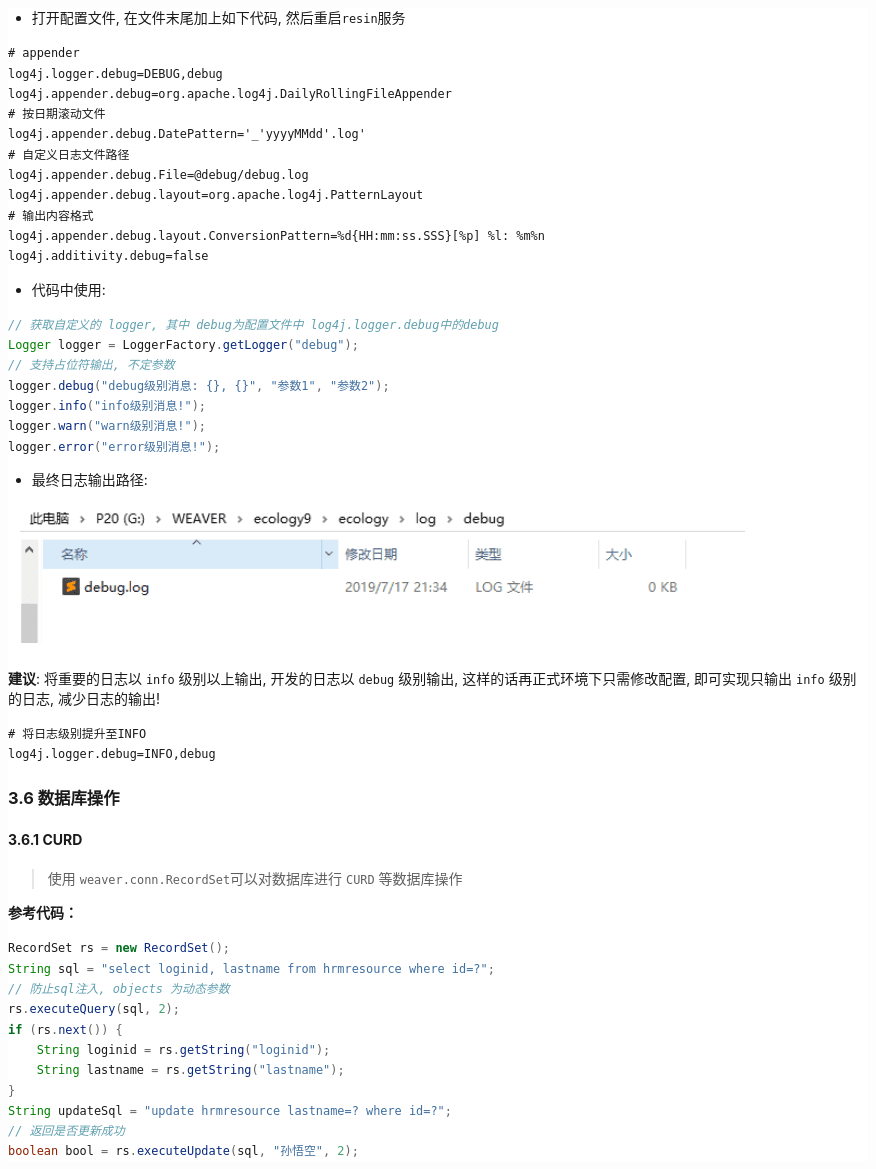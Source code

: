 - 打开配置文件, 在文件末尾加上如下代码, 然后重启`resin`服务

```properties
# appender
log4j.logger.debug=DEBUG,debug
log4j.appender.debug=org.apache.log4j.DailyRollingFileAppender
# 按日期滚动文件
log4j.appender.debug.DatePattern='_'yyyyMMdd'.log'
# 自定义日志文件路径
log4j.appender.debug.File=@debug/debug.log
log4j.appender.debug.layout=org.apache.log4j.PatternLayout
# 输出内容格式
log4j.appender.debug.layout.ConversionPattern=%d{HH:mm:ss.SSS}[%p] %l: %m%n
log4j.additivity.debug=false
```

- 代码中使用: 

```java
// 获取自定义的 logger, 其中 debug为配置文件中 log4j.logger.debug中的debug
Logger logger = LoggerFactory.getLogger("debug");
// 支持占位符输出, 不定参数
logger.debug("debug级别消息: {}, {}", "参数1", "参数2");
logger.info("info级别消息!");
logger.warn("warn级别消息!");
logger.error("error级别消息!");
```

- 最终日志输出路径:

![1570369325637](asset/1570369325637.png)

**建议**: 将重要的日志以 `info` 级别以上输出, 开发的日志以 `debug` 级别输出, 这样的话再正式环境下只需修改配置, 即可实现只输出 `info` 级别的日志, 减少日志的输出!

```properties
# 将日志级别提升至INFO
log4j.logger.debug=INFO,debug
```

### 3.6 数据库操作

#### 3.6.1 CURD

> 使用 `weaver.conn.RecordSet`可以对数据库进行 `CURD` 等数据库操作

**参考代码：**

```java
RecordSet rs = new RecordSet();
String sql = "select loginid, lastname from hrmresource where id=?";
// 防止sql注入, objects 为动态参数
rs.executeQuery(sql, 2);
if (rs.next()) {
	String loginid = rs.getString("loginid");
    String lastname = rs.getString("lastname");
}
String updateSql = "update hrmresource lastname=? where id=?";
// 返回是否更新成功
boolean bool = rs.executeUpdate(sql, "孙悟空", 2);
```
